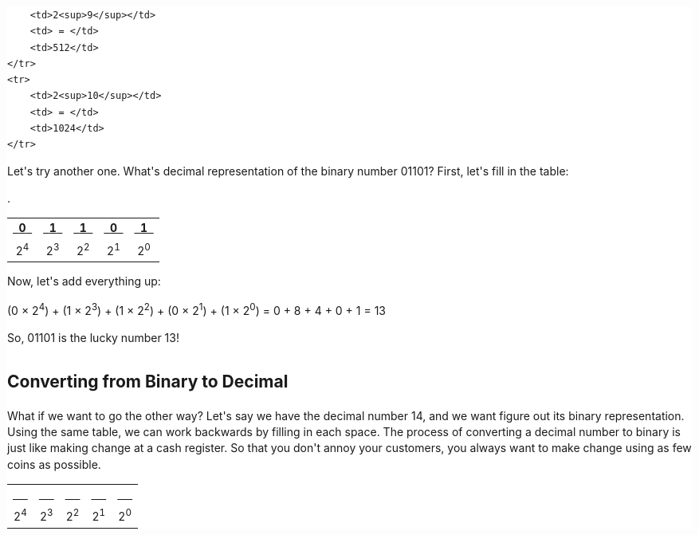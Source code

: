         <td>2<sup>9</sup></td>
        <td> = </td>
        <td>512</td>
    </tr>
    <tr>
        <td>2<sup>10</sup></td>
        <td> = </td>
        <td>1024</td>
    </tr>
</table>

Let's try another one. What's decimal representation of the binary number 01101? First, let's fill in the table:

<table style="text-align: center">
    <tr>
        <td><u>&nbsp;&nbsp;<strong>0</strong>&nbsp;&nbsp;</u></td>
        <td><u>&nbsp;&nbsp;<strong>1</strong>&nbsp;&nbsp;</u></td>
        <td><u>&nbsp;&nbsp;<strong>1</strong>&nbsp;&nbsp;</u></td>.
        <td><u>&nbsp;&nbsp;<strong>0</strong>&nbsp;&nbsp;</u></td>
        <td><u>&nbsp;&nbsp;<strong>1</strong>&nbsp;&nbsp;</u></td>
    </tr>
    <tr>
        <td>2<sup>4</sup></td>
        <td>2<sup>3</sup></td>
        <td>2<sup>2</sup></td>
        <td>2<sup>1</sup></td>
        <td>2<sup>0</sup></td>
    </tr>
</table>

Now, let's add everything up:

(0 &times; 2<sup>4</sup>) + (1 &times; 2<sup>3</sup>) + (1 &times; 2<sup>2</sup>) + (0 &times; 2<sup>1</sup>) + (1 &times; 2<sup>0</sup>) =
0 + 8 + 4 + 0 + 1 = 13

So, 01101 is the lucky number 13!

## Converting from Binary to Decimal

What if we want to go the other way? Let's say we have the decimal number 14, and we want figure out its binary representation. Using the same table, we can work backwards by filling in each space. The process of converting a decimal number to binary is just like making change at a cash register. So that you don't annoy your customers, you always want to make change using as few coins as possible.

<table style="text-align: center">
    <tr>
        <td><u>&nbsp;&nbsp;&nbsp;&nbsp;&nbsp;</u></td>
        <td><u>&nbsp;&nbsp;&nbsp;&nbsp;&nbsp;</u></td>
        <td><u>&nbsp;&nbsp;&nbsp;&nbsp;&nbsp;</u></td>
        <td><u>&nbsp;&nbsp;&nbsp;&nbsp;&nbsp;</u></td>
        <td><u>&nbsp;&nbsp;&nbsp;&nbsp;&nbsp;</u></td>
    </tr>
    <tr>
        <td>2<sup>4</sup></td>
        <td>2<sup>3</sup></td>
        <td>2<sup>2</sup></td>
        <td>2<sup>1</sup></td>
        <td>2<sup>0</sup></td>
    </tr>
</table>
